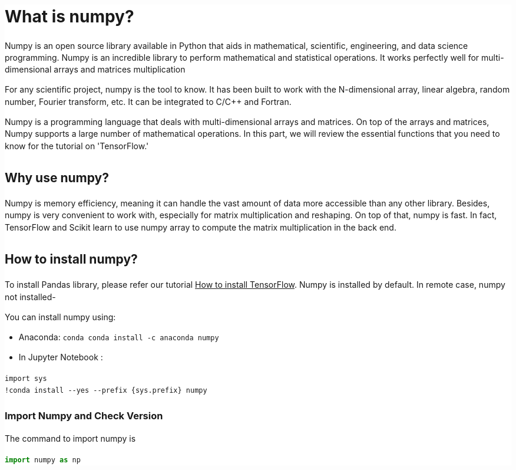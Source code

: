 
# What is numpy?


Numpy is an open source library available in Python that aids in
mathematical, scientific, engineering, and data science programming.
Numpy is an incredible library to perform mathematical and statistical
operations. It works perfectly well for multi-dimensional arrays and
matrices multiplication

For any scientific project, numpy is the tool to know. It has been built
to work with the N-dimensional array, linear algebra, random number,
Fourier transform, etc. It can be integrated to C/C++ and Fortran.

Numpy is a programming language that deals with multi-dimensional arrays
and matrices. On top of the arrays and matrices, Numpy supports a large
number of mathematical operations. In this part, we will review the
essential functions that you need to know for the tutorial on
'TensorFlow.'

## Why use numpy?


Numpy is memory efficiency, meaning it can handle the vast amount of
data more accessible than any other library. Besides, numpy is very
convenient to work with, especially for matrix multiplication and
reshaping. On top of that, numpy is fast. In fact, TensorFlow and Scikit
learn to use numpy array to compute the matrix multiplication in the
back end.

## How to install numpy?


To install Pandas library, please refer our tutorial [How to install
TensorFlow](https://www.guru99.com/download-install-tensorflow.html).
Numpy is installed by default. In remote case, numpy not installed-

You can install numpy using:

-   Anaconda: `conda conda install -c anaconda numpy`

-   In Jupyter Notebook :

```
import sys
!conda install --yes --prefix {sys.prefix} numpy
```

### Import Numpy and Check Version

The command to import numpy is


```python
import numpy as np
```
